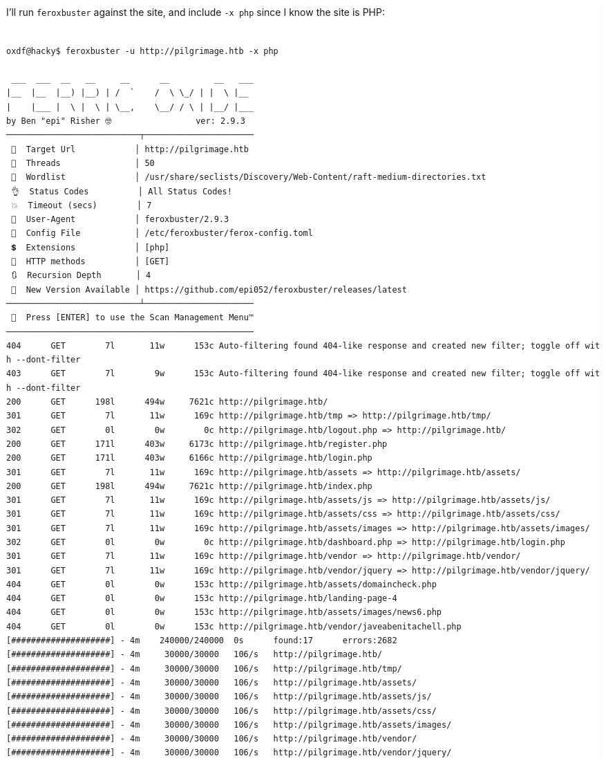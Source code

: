 I’ll run `feroxbuster` against the site, and include `-x php` since I know the site is PHP:

```

oxdf@hacky$ feroxbuster -u http://pilgrimage.htb -x php

 ___  ___  __   __     __      __         __   ___
|__  |__  |__) |__) | /  `    /  \ \_/ | |  \ |__
|    |___ |  \ |  \ | \__,    \__/ / \ | |__/ |___
by Ben "epi" Risher 🤓                 ver: 2.9.3
───────────────────────────┬──────────────────────
 🎯  Target Url            │ http://pilgrimage.htb
 🚀  Threads               │ 50
 📖  Wordlist              │ /usr/share/seclists/Discovery/Web-Content/raft-medium-directories.txt
 👌  Status Codes          │ All Status Codes!
 💥  Timeout (secs)        │ 7
 🦡  User-Agent            │ feroxbuster/2.9.3
 💉  Config File           │ /etc/feroxbuster/ferox-config.toml
 💲  Extensions            │ [php]
 🏁  HTTP methods          │ [GET]
 🔃  Recursion Depth       │ 4
 🎉  New Version Available │ https://github.com/epi052/feroxbuster/releases/latest
───────────────────────────┴──────────────────────
 🏁  Press [ENTER] to use the Scan Management Menu™
──────────────────────────────────────────────────
404      GET        7l       11w      153c Auto-filtering found 404-like response and created new filter; toggle off with --dont-filter
403      GET        7l        9w      153c Auto-filtering found 404-like response and created new filter; toggle off with --dont-filter
200      GET      198l      494w     7621c http://pilgrimage.htb/
301      GET        7l       11w      169c http://pilgrimage.htb/tmp => http://pilgrimage.htb/tmp/
302      GET        0l        0w        0c http://pilgrimage.htb/logout.php => http://pilgrimage.htb/
200      GET      171l      403w     6173c http://pilgrimage.htb/register.php
200      GET      171l      403w     6166c http://pilgrimage.htb/login.php
301      GET        7l       11w      169c http://pilgrimage.htb/assets => http://pilgrimage.htb/assets/
200      GET      198l      494w     7621c http://pilgrimage.htb/index.php
301      GET        7l       11w      169c http://pilgrimage.htb/assets/js => http://pilgrimage.htb/assets/js/
301      GET        7l       11w      169c http://pilgrimage.htb/assets/css => http://pilgrimage.htb/assets/css/
301      GET        7l       11w      169c http://pilgrimage.htb/assets/images => http://pilgrimage.htb/assets/images/
302      GET        0l        0w        0c http://pilgrimage.htb/dashboard.php => http://pilgrimage.htb/login.php
301      GET        7l       11w      169c http://pilgrimage.htb/vendor => http://pilgrimage.htb/vendor/
301      GET        7l       11w      169c http://pilgrimage.htb/vendor/jquery => http://pilgrimage.htb/vendor/jquery/
404      GET        0l        0w      153c http://pilgrimage.htb/assets/domaincheck.php
404      GET        0l        0w      153c http://pilgrimage.htb/landing-page-4
404      GET        0l        0w      153c http://pilgrimage.htb/assets/images/news6.php
404      GET        0l        0w      153c http://pilgrimage.htb/vendor/javeabenitachell.php
[####################] - 4m    240000/240000  0s      found:17      errors:2682   
[####################] - 4m     30000/30000   106/s   http://pilgrimage.htb/ 
[####################] - 4m     30000/30000   106/s   http://pilgrimage.htb/tmp/ 
[####################] - 4m     30000/30000   106/s   http://pilgrimage.htb/assets/ 
[####################] - 4m     30000/30000   106/s   http://pilgrimage.htb/assets/js/ 
[####################] - 4m     30000/30000   106/s   http://pilgrimage.htb/assets/css/ 
[####################] - 4m     30000/30000   106/s   http://pilgrimage.htb/assets/images/ 
[####################] - 4m     30000/30000   106/s   http://pilgrimage.htb/vendor/ 
[####################] - 4m     30000/30000   106/s   http://pilgrimage.htb/vendor/jquery/ 

```